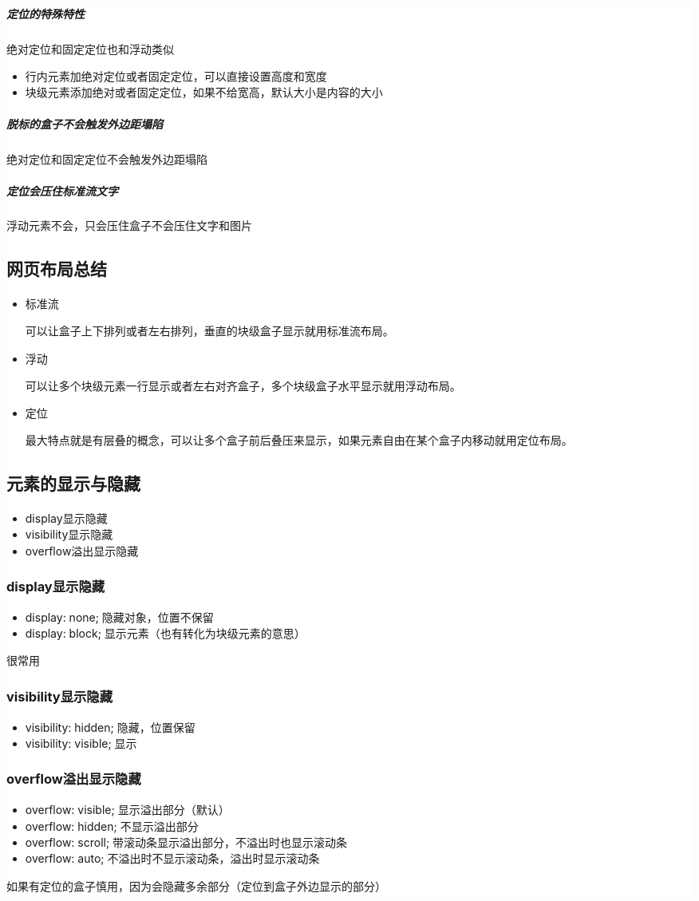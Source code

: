 ##### 定位的特殊特性

绝对定位和固定定位也和浮动类似

- 行内元素加绝对定位或者固定定位，可以直接设置高度和宽度
- 块级元素添加绝对或者固定定位，如果不给宽高，默认大小是内容的大小

##### 脱标的盒子不会触发外边距塌陷

绝对定位和固定定位不会触发外边距塌陷

##### 定位会压住标准流文字

浮动元素不会，只会压住盒子不会压住文字和图片

## 网页布局总结

- 标准流

  可以让盒子上下排列或者左右排列，垂直的块级盒子显示就用标准流布局。

- 浮动

  可以让多个块级元素一行显示或者左右对齐盒子，多个块级盒子水平显示就用浮动布局。

- 定位

  最大特点就是有层叠的概念，可以让多个盒子前后叠压来显示，如果元素自由在某个盒子内移动就用定位布局。

## 元素的显示与隐藏

- display显示隐藏
- visibility显示隐藏
- overflow溢出显示隐藏

### display显示隐藏

- display: none; 隐藏对象，位置不保留
- display: block; 显示元素（也有转化为块级元素的意思）

很常用

### visibility显示隐藏

- visibility: hidden; 隐藏，位置保留
- visibility: visible; 显示

### overflow溢出显示隐藏

- overflow: visible; 显示溢出部分（默认）
- overflow: hidden; 不显示溢出部分
- overflow: scroll; 带滚动条显示溢出部分，不溢出时也显示滚动条
- overflow: auto; 不溢出时不显示滚动条，溢出时显示滚动条

如果有定位的盒子慎用，因为会隐藏多余部分（定位到盒子外边显示的部分）
